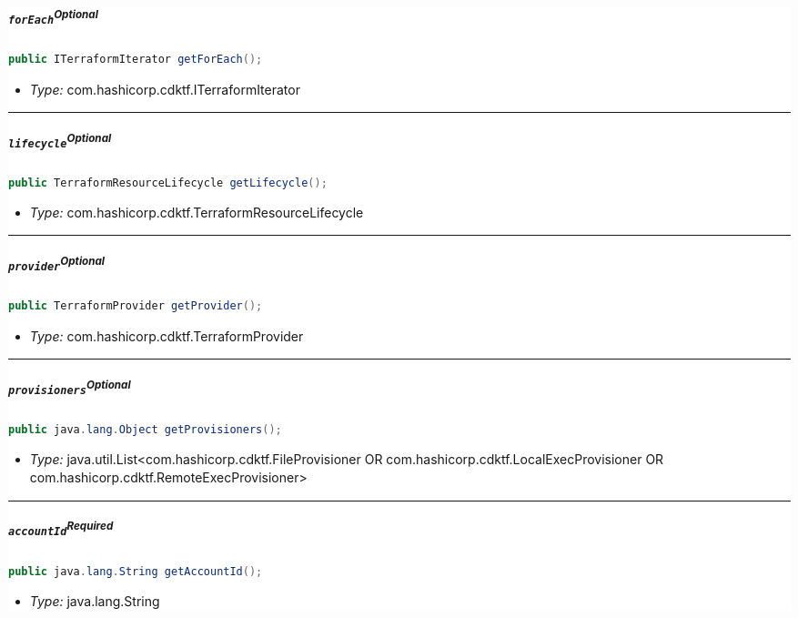 
##### `forEach`<sup>Optional</sup> <a name="forEach" id="@cdktf/provider-spotinst.credentialsGcp.CredentialsGcpConfig.property.forEach"></a>

```java
public ITerraformIterator getForEach();
```

- *Type:* com.hashicorp.cdktf.ITerraformIterator

---

##### `lifecycle`<sup>Optional</sup> <a name="lifecycle" id="@cdktf/provider-spotinst.credentialsGcp.CredentialsGcpConfig.property.lifecycle"></a>

```java
public TerraformResourceLifecycle getLifecycle();
```

- *Type:* com.hashicorp.cdktf.TerraformResourceLifecycle

---

##### `provider`<sup>Optional</sup> <a name="provider" id="@cdktf/provider-spotinst.credentialsGcp.CredentialsGcpConfig.property.provider"></a>

```java
public TerraformProvider getProvider();
```

- *Type:* com.hashicorp.cdktf.TerraformProvider

---

##### `provisioners`<sup>Optional</sup> <a name="provisioners" id="@cdktf/provider-spotinst.credentialsGcp.CredentialsGcpConfig.property.provisioners"></a>

```java
public java.lang.Object getProvisioners();
```

- *Type:* java.util.List<com.hashicorp.cdktf.FileProvisioner OR com.hashicorp.cdktf.LocalExecProvisioner OR com.hashicorp.cdktf.RemoteExecProvisioner>

---

##### `accountId`<sup>Required</sup> <a name="accountId" id="@cdktf/provider-spotinst.credentialsGcp.CredentialsGcpConfig.property.accountId"></a>

```java
public java.lang.String getAccountId();
```

- *Type:* java.lang.String
